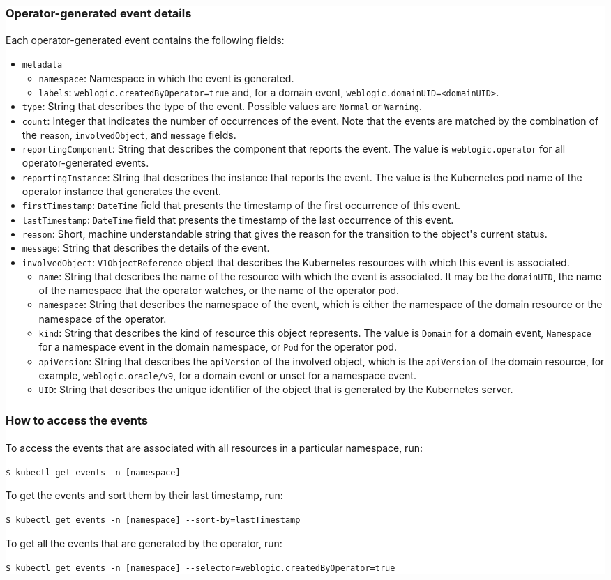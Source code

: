 
### Operator-generated event details

Each operator-generated event contains the following fields:
 *  `metadata`
    *  `namespace`:  Namespace in which the event is generated.
    *  `labels`:   `weblogic.createdByOperator=true` and, for a domain event, `weblogic.domainUID=<domainUID>`.
 *  `type`:  String that describes the type of the event. Possible values are `Normal` or `Warning`.
 *  `count`: Integer that indicates the number of occurrences of the event. Note that the events are matched by the combination of the `reason`, `involvedObject`, and `message` fields.
 *  `reportingComponent`:  String that describes the component that reports the event. The value is `weblogic.operator` for all operator-generated events.
 *  `reportingInstance`:  String that describes the instance that reports the event. The value is the Kubernetes pod name of the operator instance that generates the event.
 *  `firstTimestamp`:  `DateTime` field that presents the timestamp of the first occurrence of this event.
 *  `lastTimestamp`:  `DateTime` field that presents the timestamp of the last occurrence of this event.
 *  `reason`:  Short, machine understandable string that gives the reason for the transition to the object's current status.
 *  `message`:  String that describes the details of the event.
 *  `involvedObject`:  `V1ObjectReference` object that describes the Kubernetes resources with which this event is associated.
    *  `name`:  String that describes the name of the resource with which the event is associated. It may be the `domainUID`, the name of the namespace that the operator watches, or the name of the operator pod.
    *  `namespace`:  String that describes the namespace of the event, which is either the namespace of the domain resource or the namespace of the operator.
    *  `kind`:  String that describes the kind of resource this object represents. The value is `Domain` for a domain event, `Namespace` for a namespace event in the domain namespace, or `Pod` for the operator pod.
    *  `apiVersion`:  String that describes the `apiVersion` of the involved object, which is the `apiVersion` of the domain resource, for example, `weblogic.oracle/v9`, for a domain event or unset for a namespace event.
    *  `UID`: String that describes the unique identifier of the object that is generated by the Kubernetes server.

### How to access the events

To access the events that are associated with all resources in a particular namespace, run:

 ```shell
$ kubectl get events -n [namespace]
 ```

To get the events and sort them by their last timestamp, run:

```shell
$ kubectl get events -n [namespace] --sort-by=lastTimestamp
```

To get all the events that are generated by the operator, run:

```shell
$ kubectl get events -n [namespace] --selector=weblogic.createdByOperator=true
```
